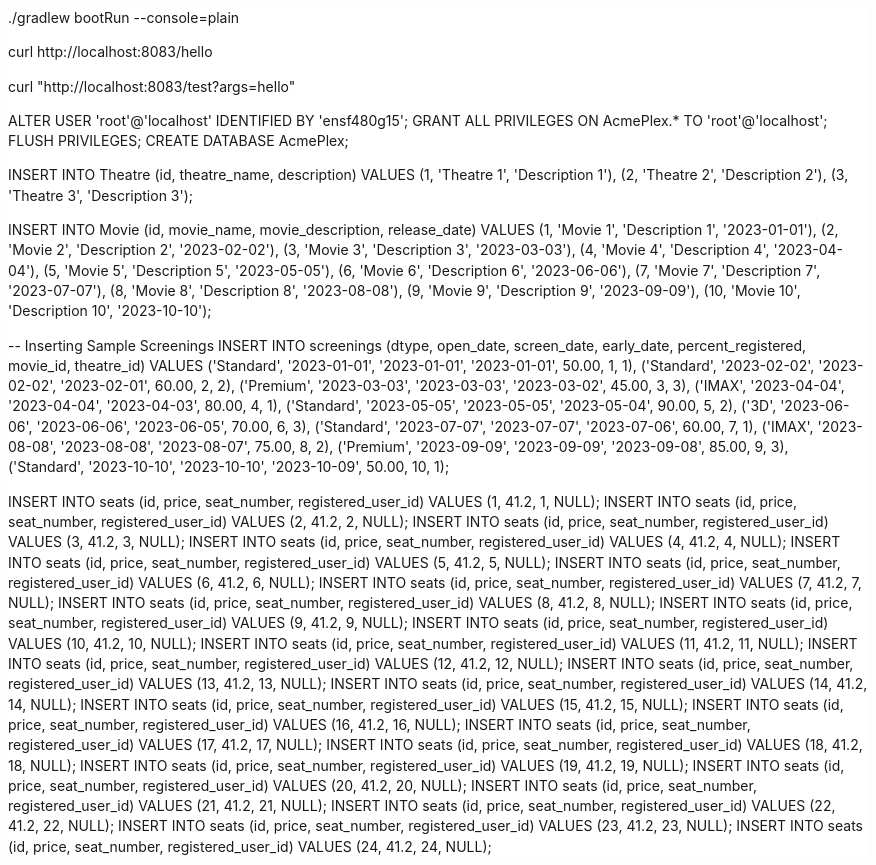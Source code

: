 
./gradlew bootRun  --console=plain

curl http://localhost:8083/hello

curl "http://localhost:8083/test?args=hello"


ALTER USER 'root'@'localhost' IDENTIFIED BY 'ensf480g15';
GRANT ALL PRIVILEGES ON AcmePlex.* TO 'root'@'localhost';
FLUSH PRIVILEGES;
CREATE DATABASE AcmePlex;

INSERT INTO Theatre (id, theatre_name, description) VALUES
(1, 'Theatre 1', 'Description 1'),
(2, 'Theatre 2', 'Description 2'),
(3, 'Theatre 3', 'Description 3');

INSERT INTO Movie (id, movie_name, movie_description, release_date) VALUES
(1, 'Movie 1', 'Description 1', '2023-01-01'),
(2, 'Movie 2', 'Description 2', '2023-02-02'),
(3, 'Movie 3', 'Description 3', '2023-03-03'),
(4, 'Movie 4', 'Description 4', '2023-04-04'),
(5, 'Movie 5', 'Description 5', '2023-05-05'),
(6, 'Movie 6', 'Description 6', '2023-06-06'),
(7, 'Movie 7', 'Description 7', '2023-07-07'),
(8, 'Movie 8', 'Description 8', '2023-08-08'),
(9, 'Movie 9', 'Description 9', '2023-09-09'),
(10, 'Movie 10', 'Description 10', '2023-10-10');

-- Inserting Sample Screenings
INSERT INTO screenings (dtype, open_date, screen_date, early_date, percent_registered, movie_id, theatre_id) VALUES
('Standard', '2023-01-01', '2023-01-01', '2023-01-01', 50.00, 1, 1),
('Standard', '2023-02-02', '2023-02-02', '2023-02-01', 60.00, 2, 2),
('Premium', '2023-03-03', '2023-03-03', '2023-03-02', 45.00, 3, 3),
('IMAX', '2023-04-04', '2023-04-04', '2023-04-03', 80.00, 4, 1),
('Standard', '2023-05-05', '2023-05-05', '2023-05-04', 90.00, 5, 2),
('3D', '2023-06-06', '2023-06-06', '2023-06-05', 70.00, 6, 3),
('Standard', '2023-07-07', '2023-07-07', '2023-07-06', 60.00, 7, 1),
('IMAX', '2023-08-08', '2023-08-08', '2023-08-07', 75.00, 8, 2),
('Premium', '2023-09-09', '2023-09-09', '2023-09-08', 85.00, 9, 3),
('Standard', '2023-10-10', '2023-10-10', '2023-10-09', 50.00, 10, 1);

INSERT INTO seats (id, price, seat_number, registered_user_id) VALUES (1, 41.2, 1, NULL);
INSERT INTO seats (id, price, seat_number, registered_user_id) VALUES (2, 41.2, 2, NULL);
INSERT INTO seats (id, price, seat_number, registered_user_id) VALUES (3, 41.2, 3, NULL);
INSERT INTO seats (id, price, seat_number, registered_user_id) VALUES (4, 41.2, 4, NULL);
INSERT INTO seats (id, price, seat_number, registered_user_id) VALUES (5, 41.2, 5, NULL);
INSERT INTO seats (id, price, seat_number, registered_user_id) VALUES (6, 41.2, 6, NULL);
INSERT INTO seats (id, price, seat_number, registered_user_id) VALUES (7, 41.2, 7, NULL);
INSERT INTO seats (id, price, seat_number, registered_user_id) VALUES (8, 41.2, 8, NULL);
INSERT INTO seats (id, price, seat_number, registered_user_id) VALUES (9, 41.2, 9, NULL);
INSERT INTO seats (id, price, seat_number, registered_user_id) VALUES (10, 41.2, 10, NULL);
INSERT INTO seats (id, price, seat_number, registered_user_id) VALUES (11, 41.2, 11, NULL);
INSERT INTO seats (id, price, seat_number, registered_user_id) VALUES (12, 41.2, 12, NULL);
INSERT INTO seats (id, price, seat_number, registered_user_id) VALUES (13, 41.2, 13, NULL);
INSERT INTO seats (id, price, seat_number, registered_user_id) VALUES (14, 41.2, 14, NULL);
INSERT INTO seats (id, price, seat_number, registered_user_id) VALUES (15, 41.2, 15, NULL);
INSERT INTO seats (id, price, seat_number, registered_user_id) VALUES (16, 41.2, 16, NULL);
INSERT INTO seats (id, price, seat_number, registered_user_id) VALUES (17, 41.2, 17, NULL);
INSERT INTO seats (id, price, seat_number, registered_user_id) VALUES (18, 41.2, 18, NULL);
INSERT INTO seats (id, price, seat_number, registered_user_id) VALUES (19, 41.2, 19, NULL);
INSERT INTO seats (id, price, seat_number, registered_user_id) VALUES (20, 41.2, 20, NULL);
INSERT INTO seats (id, price, seat_number, registered_user_id) VALUES (21, 41.2, 21, NULL);
INSERT INTO seats (id, price, seat_number, registered_user_id) VALUES (22, 41.2, 22, NULL);
INSERT INTO seats (id, price, seat_number, registered_user_id) VALUES (23, 41.2, 23, NULL);
INSERT INTO seats (id, price, seat_number, registered_user_id) VALUES (24, 41.2, 24, NULL);